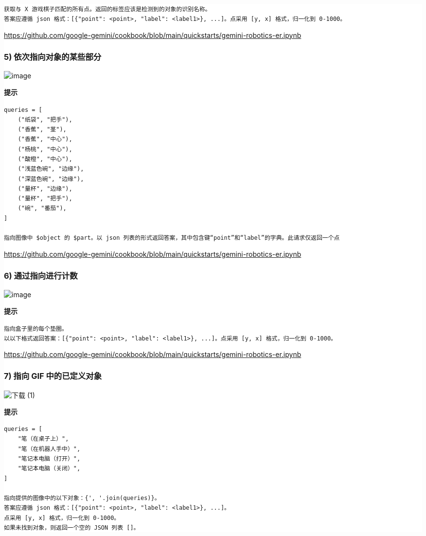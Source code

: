 ```
获取与 X 游戏棋子匹配的所有点。返回的标签应该是检测到的对象的识别名称。
答案应遵循 json 格式：[{"point": <point>, "label": <label1>}, ...]。点采用 [y, x] 格式，归一化到 0-1000。
```

https://github.com/google-gemini/cookbook/blob/main/quickstarts/gemini-robotics-er.ipynb

### 5) 依次指向对象的某些部分

<img width="795" height="592" alt="image" src="https://github.com/user-attachments/assets/68c6bd2f-a064-43e4-bee3-a377a33d73c7" />

**提示**

```
queries = [
    ("纸袋", "把手"),
    ("香蕉", "茎"),
    ("香蕉", "中心"),
    ("杨桃", "中心"),
    ("酸橙", "中心"),
    ("浅蓝色碗", "边缘"),
    ("深蓝色碗", "边缘"),
    ("量杯", "边缘"),
    ("量杯", "把手"),
    ("碗", "番茄"),
]

指向图像中 $object 的 $part。以 json 列表的形式返回答案，其中包含键“point”和“label”的字典。此请求仅返回一个点
```

https://github.com/google-gemini/cookbook/blob/main/quickstarts/gemini-robotics-er.ipynb

### 6) 通过指向进行计数

<img width="793" height="820" alt="image" src="https://github.com/user-attachments/assets/2592ca4e-c1a9-4510-a251-c63dbbeaa52d" />

**提示**

```
指向盒子里的每个垫圈。
以以下格式返回答案：[{"point": <point>, "label": <label1>}, ...]。点采用 [y, x] 格式，归一化到 0-1000。
```

https://github.com/google-gemini/cookbook/blob/main/quickstarts/gemini-robotics-er.ipynb

### 7) 指向 GIF 中的已定义对象

![下载 (1)](https://github.com/user-attachments/assets/635a748f-eae9-44c3-88b8-31627eec0ed8)

**提示**

```
queries = [
    "笔（在桌子上）",
    "笔（在机器人手中）",
    "笔记本电脑（打开）",
    "笔记本电脑（关闭）",
]

指向提供的图像中的以下对象：{', '.join(queries)}。
答案应遵循 json 格式：[{"point": <point>, "label": <label1>}, ...]。
点采用 [y, x] 格式，归一化到 0-1000。
如果未找到对象，则返回一个空的 JSON 列表 []。
```
